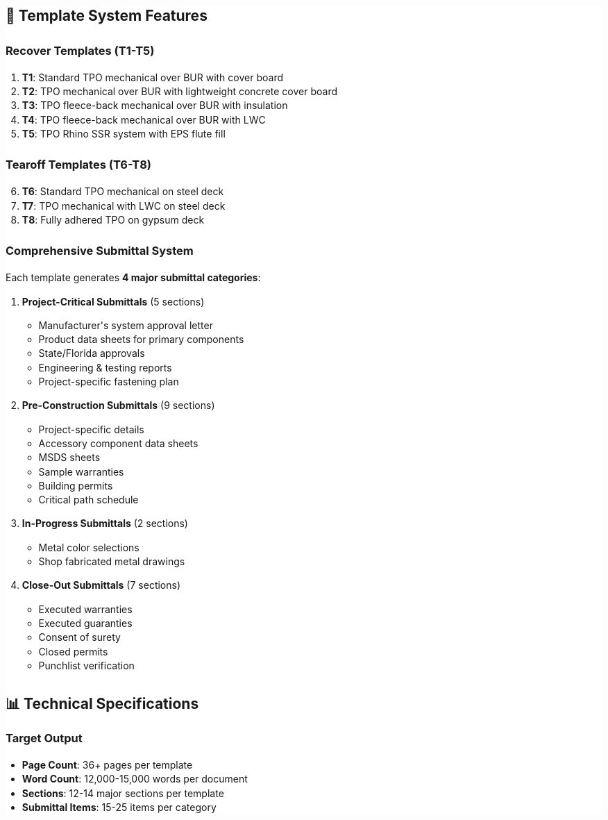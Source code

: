 ## 🎨 **Template System Features**

### **Recover Templates (T1-T5)**
1. **T1**: Standard TPO mechanical over BUR with cover board
2. **T2**: TPO mechanical over BUR with lightweight concrete cover board  
3. **T3**: TPO fleece-back mechanical over BUR with insulation
4. **T4**: TPO fleece-back mechanical over BUR with LWC
5. **T5**: TPO Rhino SSR system with EPS flute fill

### **Tearoff Templates (T6-T8)**
6. **T6**: Standard TPO mechanical on steel deck
7. **T7**: TPO mechanical with LWC on steel deck
8. **T8**: Fully adhered TPO on gypsum deck

### **Comprehensive Submittal System**
Each template generates **4 major submittal categories**:

1. **Project-Critical Submittals** (5 sections)
   - Manufacturer's system approval letter
   - Product data sheets for primary components
   - State/Florida approvals
   - Engineering & testing reports
   - Project-specific fastening plan

2. **Pre-Construction Submittals** (9 sections)
   - Project-specific details
   - Accessory component data sheets
   - MSDS sheets
   - Sample warranties
   - Building permits
   - Critical path schedule

3. **In-Progress Submittals** (2 sections)
   - Metal color selections
   - Shop fabricated metal drawings

4. **Close-Out Submittals** (7 sections)
   - Executed warranties
   - Executed guaranties
   - Consent of surety
   - Closed permits
   - Punchlist verification

## 📊 **Technical Specifications**

### **Target Output**
- **Page Count**: 36+ pages per template
- **Word Count**: 12,000-15,000 words per document
- **Sections**: 12-14 major sections per template
- **Submittal Items**: 15-25 items per category
